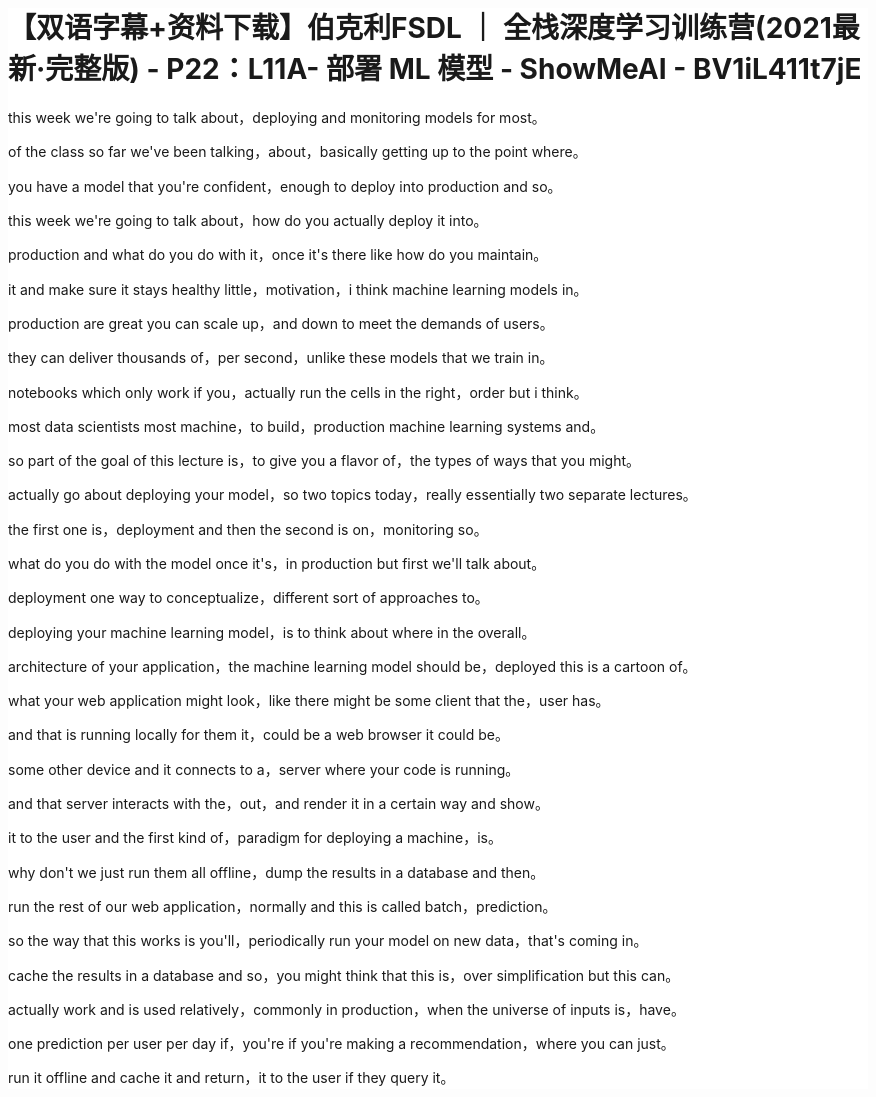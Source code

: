 # 【双语字幕+资料下载】伯克利FSDL ｜ 全栈深度学习训练营(2021最新·完整版) - P22：L11A- 部署 ML 模型 - ShowMeAI - BV1iL411t7jE

this week we're going to talk about，deploying and monitoring models for most。

of the class so far we've been talking，about，basically getting up to the point where。

you have a model that you're confident，enough to deploy into production and so。

this week we're going to talk about，how do you actually deploy it into。

production and what do you do with it，once it's there like how do you maintain。

it and make sure it stays healthy little，motivation，i think machine learning models in。

production are great you can scale up，and down to meet the demands of users。

they can deliver thousands of，per second，unlike these models that we train in。

notebooks which only work if you，actually run the cells in the right，order but i think。

most data scientists most machine，to build，production machine learning systems and。

so part of the goal of this lecture is，to give you a flavor of，the types of ways that you might。

actually go about deploying your model，so two topics today，really essentially two separate lectures。

the first one is，deployment and then the second is on，monitoring so。

what do you do with the model once it's，in production but first we'll talk about。

deployment one way to conceptualize，different sort of approaches to。

deploying your machine learning model，is to think about where in the overall。

architecture of your application，the machine learning model should be，deployed this is a cartoon of。

what your web application might look，like there might be some client that the，user has。

and that is running locally for them it，could be a web browser it could be。

some other device and it connects to a，server where your code is running。

and that server interacts with the，out，and render it in a certain way and show。

it to the user and the first kind of，paradigm for deploying a machine，is。

why don't we just run them all offline，dump the results in a database and then。

run the rest of our web application，normally and this is called batch，prediction。

so the way that this works is you'll，periodically run your model on new data，that's coming in。

cache the results in a database and so，you might think that this is，over simplification but this can。

actually work and is used relatively，commonly in production，when the universe of inputs is，have。

one prediction per user per day if，you're if you're making a recommendation，where you can just。

run it offline and cache it and return，it to the user if they query it。
